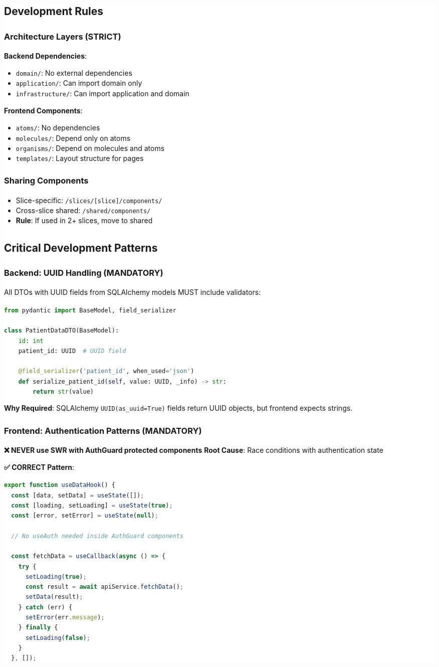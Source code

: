 ## Development Rules

### Architecture Layers (STRICT)
**Backend Dependencies**:
- `domain/`: No external dependencies
- `application/`: Can import domain only
- `infrastructure/`: Can import application and domain

**Frontend Components**:
- `atoms/`: No dependencies
- `molecules/`: Depend only on atoms
- `organisms/`: Depend on molecules and atoms
- `templates/`: Layout structure for pages

### Sharing Components
- Slice-specific: `/slices/[slice]/components/`
- Cross-slice shared: `/shared/components/`
- **Rule**: If used in 2+ slices, move to shared

## Critical Development Patterns

### Backend: UUID Handling (MANDATORY)
All DTOs with UUID fields from SQLAlchemy models MUST include validators:

```python
from pydantic import BaseModel, field_serializer

class PatientDataDTO(BaseModel):
    id: int
    patient_id: UUID  # UUID field

    @field_serializer('patient_id', when_used='json')
    def serialize_patient_id(self, value: UUID, _info) -> str:
        return str(value)
```

**Why Required**: SQLAlchemy `UUID(as_uuid=True)` fields return UUID objects, but frontend expects strings.

### Frontend: Authentication Patterns (MANDATORY)

**❌ NEVER use SWR with AuthGuard protected components**
**Root Cause**: Race conditions with authentication state

**✅ CORRECT Pattern**:
```typescript
export function useDataHook() {
  const [data, setData] = useState([]);
  const [loading, setLoading] = useState(true);
  const [error, setError] = useState(null);

  // No useAuth needed inside AuthGuard components

  const fetchData = useCallback(async () => {
    try {
      setLoading(true);
      const result = await apiService.fetchData();
      setData(result);
    } catch (err) {
      setError(err.message);
    } finally {
      setLoading(false);
    }
  }, []);
```